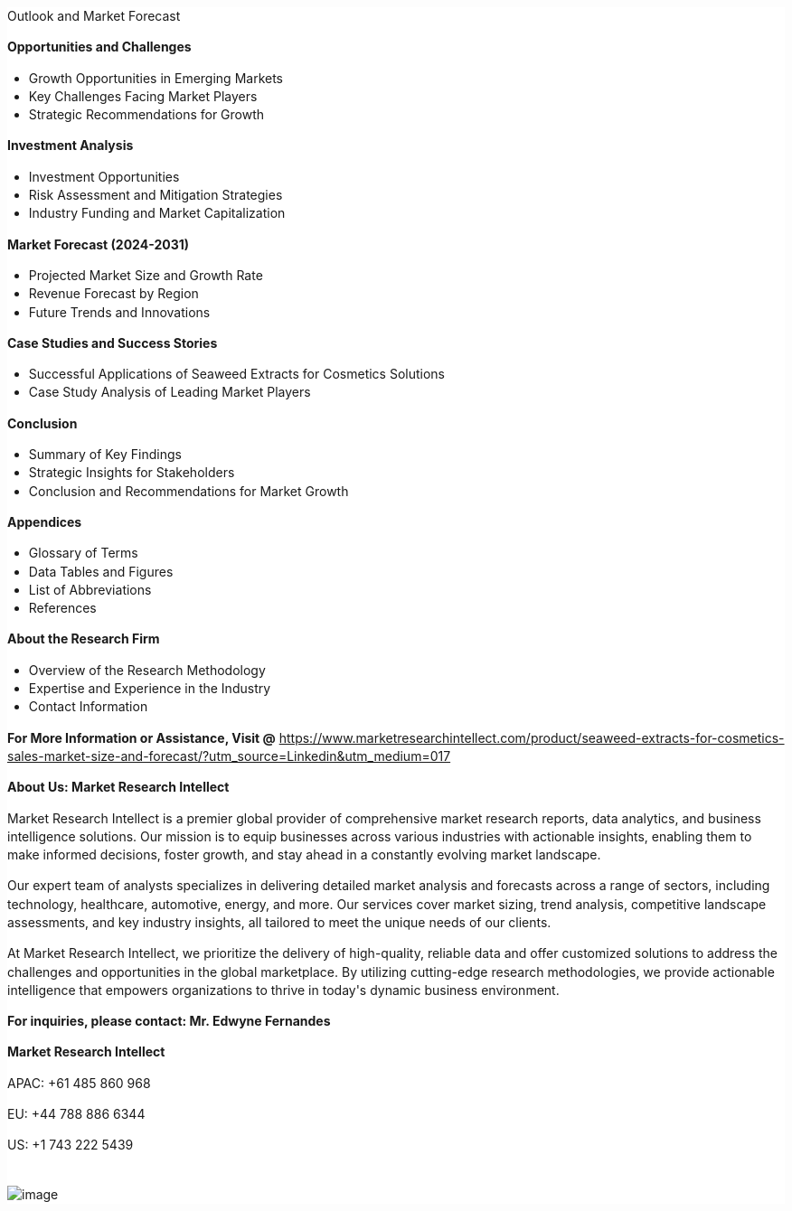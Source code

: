 Outlook and Market Forecast</li></ul><p><strong>Opportunities and Challenges</strong></p><ul><li>Growth Opportunities in Emerging Markets</li><li>Key Challenges Facing Market Players</li><li>Strategic Recommendations for Growth</li></ul><p><strong>Investment Analysis</strong></p><ul><li>Investment Opportunities</li><li>Risk Assessment and Mitigation Strategies</li><li>Industry Funding and Market Capitalization</li></ul><p><strong>Market Forecast (2024-2031)</strong></p><ul><li>Projected Market Size and Growth Rate</li><li>Revenue Forecast by Region</li><li>Future Trends and Innovations</li></ul><p><strong>Case Studies and Success Stories</strong></p><ul><li>Successful Applications of Seaweed Extracts for Cosmetics  Solutions</li><li>Case Study Analysis of Leading Market Players</li></ul><p><strong>Conclusion</strong></p><ul><li>Summary of Key Findings</li><li>Strategic Insights for Stakeholders</li><li>Conclusion and Recommendations for Market Growth</li></ul><p><strong>Appendices</strong></p><ul><li>Glossary of Terms</li><li>Data Tables and Figures</li><li>List of Abbreviations</li><li>References</li></ul><p><strong>About the Research Firm</strong></p><ul><li>Overview of the Research Methodology</li><li>Expertise and Experience in the Industry</li><li>Contact Information</li></ul></div><div class="article-main__content" data-test-id="publishing-text-block"><p><span class="font-[700]"><strong>For More Information or Assistance, Visit @</strong>&nbsp;<a href="https://www.marketresearchintellect.com/product/seaweed-extracts-for-cosmetics-sales-market-size-and-forecast/?utm_source=Linkedin&utm_medium=017">https://www.marketresearchintellect.com/product/seaweed-extracts-for-cosmetics-sales-market-size-and-forecast/?utm_source=Linkedin&utm_medium=017</a></span></p><p><strong>About Us: Market Research Intellect</strong></p><p>Market Research Intellect is a premier global provider of comprehensive market research reports, data analytics, and business intelligence solutions. Our mission is to equip businesses across various industries with actionable insights, enabling them to make informed decisions, foster growth, and stay ahead in a constantly evolving market landscape.</p><p>Our expert team of analysts specializes in delivering detailed market analysis and forecasts across a range of sectors, including technology, healthcare, automotive, energy, and more. Our services cover market sizing, trend analysis, competitive landscape assessments, and key industry insights, all tailored to meet the unique needs of our clients.</p><p>At Market Research Intellect, we prioritize the delivery of high-quality, reliable data and offer customized solutions to address the challenges and opportunities in the global marketplace. By utilizing cutting-edge research methodologies, we provide actionable intelligence that empowers organizations to thrive in today's dynamic business environment.</p><p><strong>For inquiries, please contact: Mr. Edwyne Fernandes</strong></p><p><strong>Market Research Intellect</strong></p><p>APAC: +61 485 860 968</p><p>EU: +44 788 886 6344</p><p>US: +1 743 222 5439</p></div><div class="article-main__content" data-test-id="publishing-text-block">&nbsp;</div>
![image](https://github.com/user-attachments/assets/9623c72c-faf7-4db6-82c6-cced9b9f2d31)
